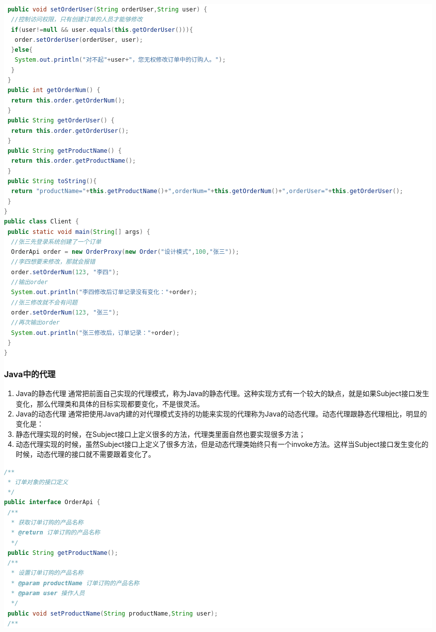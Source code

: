 ```java
 public void setOrderUser(String orderUser,String user) {
  //控制访问权限，只有创建订单的人员才能够修改
  if(user!=null && user.equals(this.getOrderUser())){
   order.setOrderUser(orderUser, user);
  }else{
   System.out.println("对不起"+user+"，您无权修改订单中的订购人。");
  }
 }
 public int getOrderNum() {
  return this.order.getOrderNum();
 }
 public String getOrderUser() {
  return this.order.getOrderUser();
 }
 public String getProductName() {
  return this.order.getProductName();
 }
 public String toString(){
  return "productName="+this.getProductName()+",orderNum="+this.getOrderNum()+",orderUser="+this.getOrderUser();
 }
}
public class Client {
 public static void main(String[] args) {
  //张三先登录系统创建了一个订单
  OrderApi order = new OrderProxy(new Order("设计模式",100,"张三"));
  //李四想要来修改，那就会报错
  order.setOrderNum(123, "李四");
  //输出order
  System.out.println("李四修改后订单记录没有变化："+order);
  //张三修改就不会有问题
  order.setOrderNum(123, "张三");
  //再次输出order
  System.out.println("张三修改后，订单记录："+order);
 }
}
```

### Java中的代理

1. Java的静态代理
 通常把前面自己实现的代理模式，称为Java的静态代理。这种实现方式有一个较大的缺点，就是如果Subject接口发生变化，那么代理类和具体的目标实现都要变化，不是很灵活。
2. Java的动态代理
 通常把使用Java内建的对代理模式支持的功能来实现的代理称为Java的动态代理。动态代理跟静态代理相比，明显的变化是：
 1. 静态代理实现的时候，在Subject接口上定义很多的方法，代理类里面自然也要实现很多方法；
 2. 动态代理实现的时候，虽然Subject接口上定义了很多方法，但是动态代理类始终只有一个invoke方法。这样当Subject接口发生变化的时候，动态代理的接口就不需要跟着变化了。

```java
/**
 * 订单对象的接口定义
 */
public interface OrderApi {
 /**
  * 获取订单订购的产品名称
  * @return 订单订购的产品名称
  */
 public String getProductName();
 /**
  * 设置订单订购的产品名称
  * @param productName 订单订购的产品名称
  * @param user 操作人员
  */
 public void setProductName(String productName,String user);
 /**
```
